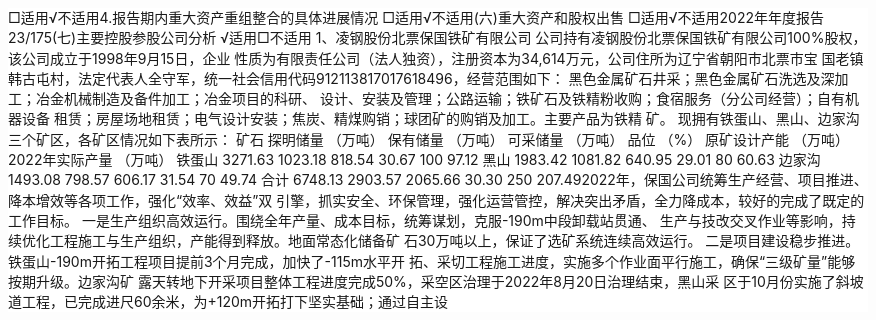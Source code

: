 □适用√不适用4.报告期内重大资产重组整合的具体进展情况
□适用√不适用(六)重大资产和股权出售
□适用√不适用2022年年度报告
23/175(七)主要控股参股公司分析
√适用□不适用
1、凌钢股份北票保国铁矿有限公司
公司持有凌钢股份北票保国铁矿有限公司100%股权，该公司成立于1998年9月15日，企业
性质为有限责任公司（法人独资），注册资本为34,614万元，公司住所为辽宁省朝阳市北票市宝
国老镇韩古屯村，法定代表人全守军，统一社会信用代码912113817017618496，经营范围如下：
黑色金属矿石井采；黑色金属矿石洗选及深加工；冶金机械制造及备件加工；冶金项目的科研、
设计、安装及管理；公路运输；铁矿石及铁精粉收购；食宿服务（分公司经营）；自有机器设备
租赁；房屋场地租赁；电气设计安装；焦炭、精煤购销；球团矿的购销及加工。主要产品为铁精
矿。
现拥有铁蛋山、黑山、边家沟三个矿区，各矿区情况如下表所示：
矿石
探明储量
（万吨）
保有储量
（万吨）
可采储量
（万吨）
品位
（%）
原矿设计产能
（万吨）
2022年实际产量
（万吨）
铁蛋山
3271.63
1023.18
818.54
30.67
100
97.12
黑山
1983.42
1081.82
640.95
29.01
80
60.63
边家沟
1493.08
798.57
606.17
31.54
70
49.74
合计
6748.13
2903.57
2065.66
30.30
250
207.492022年，保国公司统筹生产经营、项目推进、降本增效等各项工作，强化“效率、效益”双
引擎，抓实安全、环保管理，强化运营管控，解决突出矛盾，全力降成本，较好的完成了既定的
工作目标。
一是生产组织高效运行。围绕全年产量、成本目标，统筹谋划，克服-190m中段卸载站贯通、
生产与技改交叉作业等影响，持续优化工程施工与生产组织，产能得到释放。地面常态化储备矿
石30万吨以上，保证了选矿系统连续高效运行。
二是项目建设稳步推进。铁蛋山-190m开拓工程项目提前3个月完成，加快了-115m水平开
拓、采切工程施工进度，实施多个作业面平行施工，确保“三级矿量”能够按期升级。边家沟矿
露天转地下开采项目整体工程进度完成50%，采空区治理于2022年8月20日治理结束，黑山采
区于10月份实施了斜坡道工程，已完成进尺60余米，为+120m开拓打下坚实基础；通过自主设
